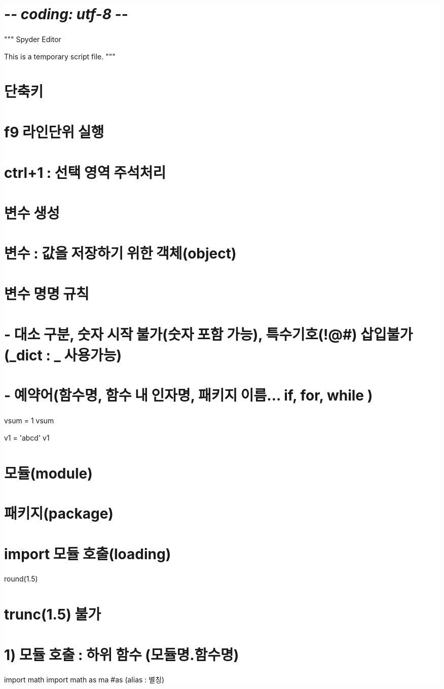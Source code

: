 # -*- coding: utf-8 -*-
"""
Spyder Editor

This is a temporary script file.
"""

# 단축키  
# f9 라인단위 실행 
# ctrl+1 : 선택 영역 주석처리 

# 변수 생성 
# 변수 : 값을 저장하기 위한 객체(object)
# 변수 명명 규칙 
# - 대소 구분, 숫자 시작 불가(숫자 포함 가능), 특수기호(!@#) 삽입불가(_dict : _ 사용가능)
# - 예약어(함수명, 함수 내 인자명, 패키지 이름... if, for, while )

vsum = 1
vsum

v1 = 'abcd'
v1

# 모듈(module)
# 패키지(package)
# import 모듈 호출(loading)

round(1.5)
# trunc(1.5) 불가

# 1) 모듈 호출 : 하위 함수 (모듈명.함수명)
import math 
import math as ma  #as (alias : 별칭)
